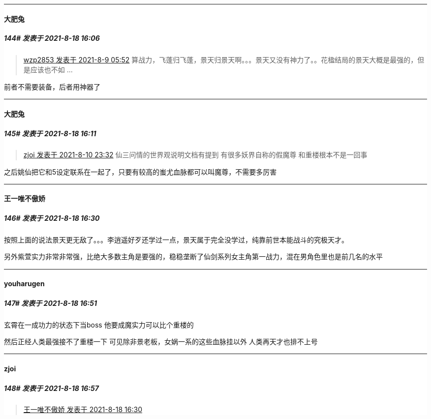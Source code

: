 
                                                 

*****

####  大肥兔  
##### 144#       发表于 2021-8-18 16:06


<blockquote><a href="httphttps://bbs.saraba1st.com/2b/forum.php?mod=redirect&amp;goto=findpost&amp;pid=52298097&amp;ptid=2019657" target="_blank">wzp2853 发表于 2021-8-9 05:52</a>
 算战力，飞蓬归飞蓬，景天归景天啊。。。景天又没有神力了。。花楹结局的景天大概是最强的，但是应该也不如 ...</blockquote>
前者不需要装备，后者用神器了


*****

####  大肥兔  
##### 145#       发表于 2021-8-18 16:11


<blockquote><a href="httphttps://bbs.saraba1st.com/2b/forum.php?mod=redirect&amp;goto=findpost&amp;pid=52322235&amp;ptid=2019657" target="_blank">zjoi 发表于 2021-8-10 23:32</a>
 仙三问情的世界观说明文档有提到 有很多妖界自称的假魔尊 和重楼根本不是一回事 </blockquote>
之后姚仙把它和5设定联系在一起了，只要有较高的蚩尤血脉都可以叫魔尊，不需要多厉害


*****

####  王一唯不傲娇  
##### 146#       发表于 2021-8-18 16:30


按照上面的说法景天更无敌了。。。李逍遥好歹还学过一点，景天属于完全没学过，纯靠前世本能战斗的究极天才。

另外紫萱实力非常非常强，比绝大多数主角是要强的，稳稳垄断了仙剑系列女主角第一战力，混在男角色里也是前几名的水平


*****

####  youharugen  
##### 147#       发表于 2021-8-18 16:51


玄霄在一成功力的状态下当boss
他要成魔实力可以比个重楼的

然后正经人类最强接不了重楼一下
可见除非景老板，女娲一系的这些血脉挂以外
人类再天才也排不上号


*****

####  zjoi  
##### 148#       发表于 2021-8-18 16:57


<blockquote><a href="httphttps://bbs.saraba1st.com/2b/forum.php?mod=redirect&amp;goto=findpost&amp;pid=52417152&amp;ptid=2019657" target="_blank">王一唯不傲娇 发表于 2021-8-18 16:30</a>
